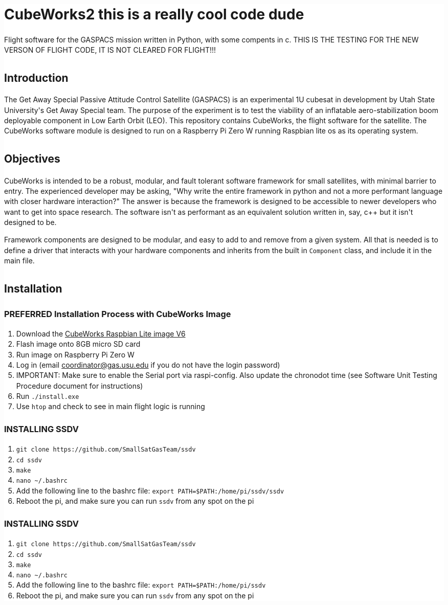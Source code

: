 # CubeWorks2 this is a really cool code dude
Flight software for the GASPACS mission written in Python, with some compents in c. 
THIS IS THE TESTING FOR THE NEW VERSON OF FLIGHT CODE, IT IS NOT CLEARED FOR FLIGHT!!!
## Introduction
The Get Away Special Passive Attitude Control Satellite (GASPACS) is an experimental 1U cubesat in development by Utah State University's Get Away Special team.  The purpose of the experiment is to test the viability of an inflatable aero-stabilization boom deployable component in Low Earth Orbit (LEO).  This repository contains CubeWorks, the flight software for the satellite. The CubeWorks software module is designed to run on a Raspberry Pi Zero W running Raspbian lite os as its operating system.


## Objectives
CubeWorks is intended to be a robust, modular, and fault tolerant software framework for small satellites, with minimal barrier to entry.  The experienced developer may be asking, "Why write the entire framework in python and not a more performant language with closer hardware interaction?"  The answer is because the framework is designed to be accessible to newer developers who want to get into space research.  The software isn't as performant as an equivalent solution written in, say, c++ but it isn't designed to be.   

Framework components are designed to be modular, and easy to add to and remove from a given system.  All that is needed is to define a driver that interacts with your hardware components and inherits from the built in `Component` class, and include it in the main file.  

## Installation

### PREFERRED Installation Process with CubeWorks Image 
1. Download the [CubeWorks Raspbian Lite image V6](https://drive.google.com/file/d/1ozvCZwbu9eHb0bZ5SgTERq1yh5yXUiuP/view)
2. Flash image onto 8GB micro SD card
3. Run image on Raspberry Pi Zero W
4. Log in (email coordinator@gas.usu.edu if you do not have the login password)
5. IMPORTANT: Make sure to enable the Serial port via raspi-config. Also update the chronodot time (see Software Unit Testing Procedure document for instructions)
6. Run `./install.exe`
7. Use `htop` and check to see in main flight logic is running

### INSTALLING SSDV
1. `git clone https://github.com/SmallSatGasTeam/ssdv`
2. `cd ssdv`
3. `make`
4. `nano ~/.bashrc`
5. Add the following line to the bashrc file:
	`export PATH=$PATH:/home/pi/ssdv/ssdv`
6. Reboot the pi, and make sure you can run `ssdv` from any spot on the pi

### INSTALLING SSDV
1. `git clone https://github.com/SmallSatGasTeam/ssdv`
2. `cd ssdv`
3. `make`
4. `nano ~/.bashrc`
5. Add the following line to the bashrc file:
	`export PATH=$PATH:/home/pi/ssdv`
6. Reboot the pi, and make sure you can run `ssdv` from any spot on the pi
